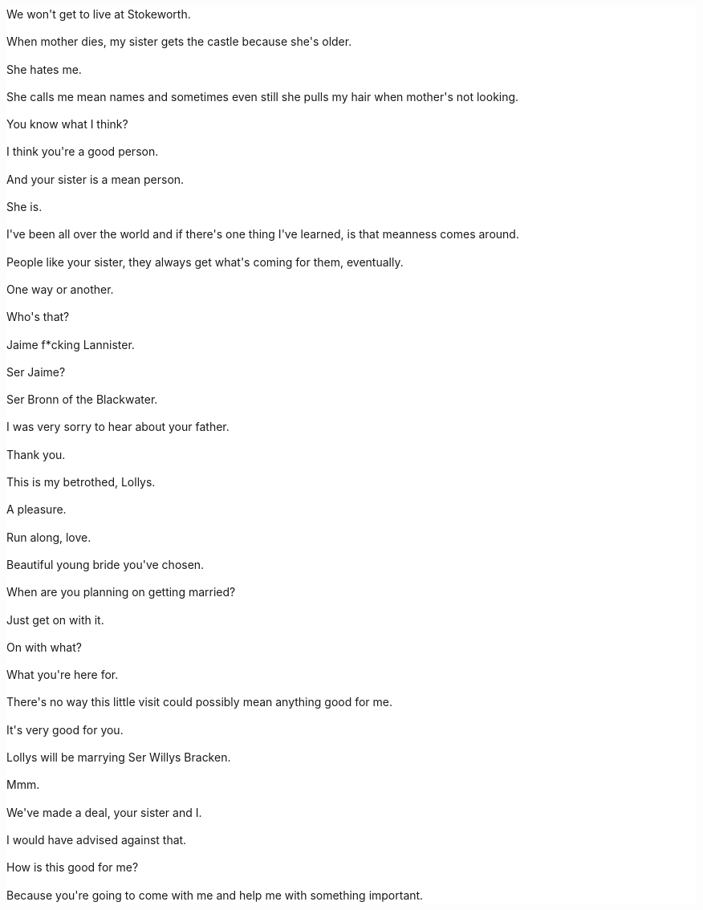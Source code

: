We won't get to live at Stokeworth.

When mother dies, my sister gets the castle because she's older.

She hates me.

She calls me mean names and sometimes even still she pulls my hair when mother's not looking.

You know what I think?

I think you're a good person.

And your sister is a mean person.

She is.

I've been all over the world and if there's one thing I've learned, is that meanness comes around.

People like your sister, they always get what's coming for them, eventually.

One way or another.

Who's that?

Jaime f\*cking Lannister.

Ser Jaime?

Ser Bronn of the Blackwater.

I was very sorry to hear about your father.

Thank you.

This is my betrothed, Lollys.

A pleasure.

Run along, love.

Beautiful young bride you've chosen.

When are you planning on getting married?

Just get on with it.

On with what?

What you're here for.

There's no way this little visit could possibly mean anything good for me.

It's very good for you.

Lollys will be marrying Ser Willys Bracken.

Mmm.

We've made a deal, your sister and I.

I would have advised against that.

How is this good for me?

Because you're going to come with me and help me with something important.
